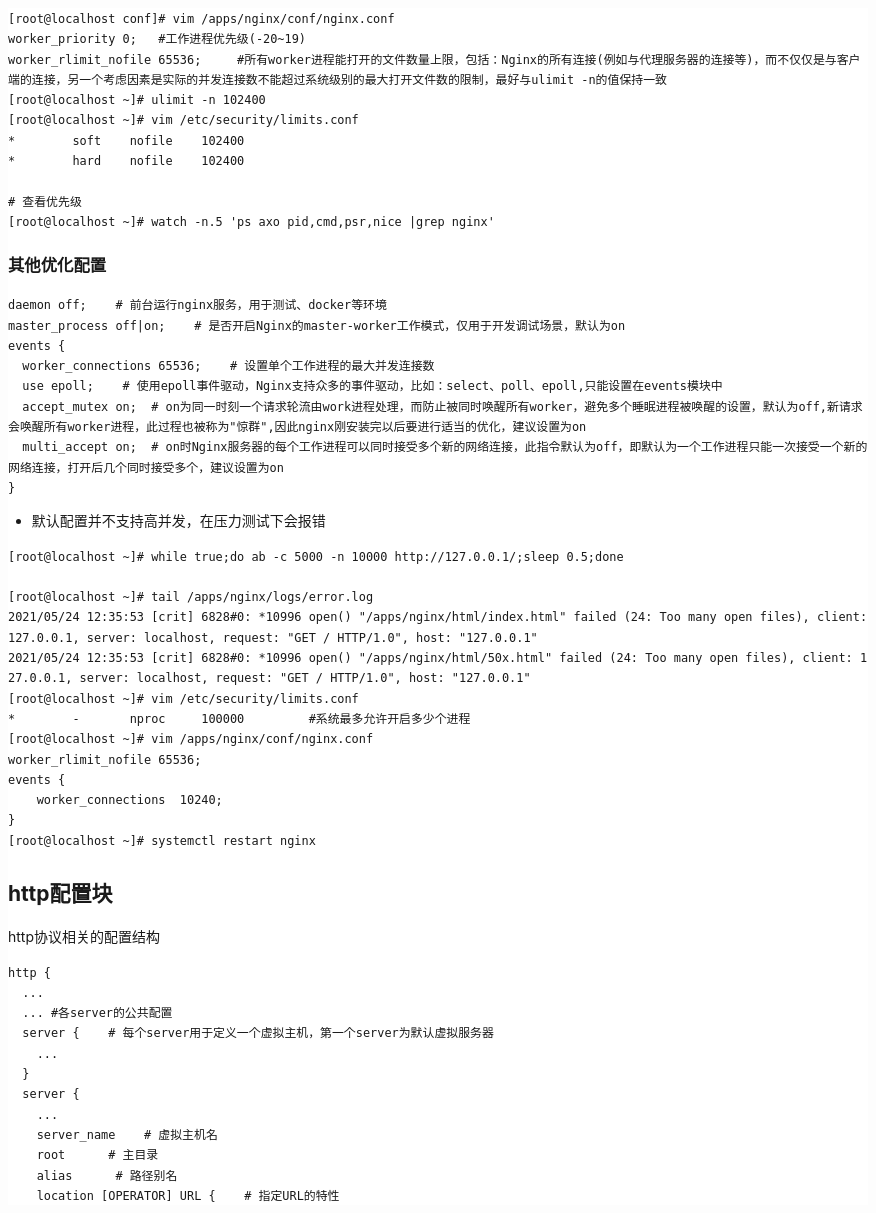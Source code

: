 ```shell
[root@localhost conf]# vim /apps/nginx/conf/nginx.conf
worker_priority 0;   #工作进程优先级(-20~19)
worker_rlimit_nofile 65536;     #所有worker进程能打开的文件数量上限，包括：Nginx的所有连接(例如与代理服务器的连接等)，而不仅仅是与客户端的连接，另一个考虑因素是实际的并发连接数不能超过系统级别的最大打开文件数的限制，最好与ulimit -n的值保持一致
[root@localhost ~]# ulimit -n 102400
[root@localhost ~]# vim /etc/security/limits.conf
*        soft    nofile    102400
*        hard    nofile    102400

# 查看优先级
[root@localhost ~]# watch -n.5 'ps axo pid,cmd,psr,nice |grep nginx'
```

### 其他优化配置

```shell
daemon off;    # 前台运行nginx服务，用于测试、docker等环境
master_process off|on;    # 是否开启Nginx的master-worker工作模式，仅用于开发调试场景，默认为on
events {
  worker_connections 65536;    # 设置单个工作进程的最大并发连接数
  use epoll;    # 使用epoll事件驱动，Nginx支持众多的事件驱动，比如：select、poll、epoll,只能设置在events模块中
  accept_mutex on;  # on为同一时刻一个请求轮流由work进程处理，而防止被同时唤醒所有worker，避免多个睡眠进程被唤醒的设置，默认为off,新请求会唤醒所有worker进程，此过程也被称为"惊群",因此nginx刚安装完以后要进行适当的优化，建议设置为on
  multi_accept on;  # on时Nginx服务器的每个工作进程可以同时接受多个新的网络连接，此指令默认为off，即默认为一个工作进程只能一次接受一个新的网络连接，打开后几个同时接受多个，建议设置为on
}
```

- 默认配置并不支持高并发，在压力测试下会报错

```shell
[root@localhost ~]# while true;do ab -c 5000 -n 10000 http://127.0.0.1/;sleep 0.5;done

[root@localhost ~]# tail /apps/nginx/logs/error.log
2021/05/24 12:35:53 [crit] 6828#0: *10996 open() "/apps/nginx/html/index.html" failed (24: Too many open files), client: 127.0.0.1, server: localhost, request: "GET / HTTP/1.0", host: "127.0.0.1"
2021/05/24 12:35:53 [crit] 6828#0: *10996 open() "/apps/nginx/html/50x.html" failed (24: Too many open files), client: 127.0.0.1, server: localhost, request: "GET / HTTP/1.0", host: "127.0.0.1"
[root@localhost ~]# vim /etc/security/limits.conf
*        -       nproc     100000         #系统最多允许开启多少个进程
[root@localhost ~]# vim /apps/nginx/conf/nginx.conf
worker_rlimit_nofile 65536;
events {
    worker_connections  10240;
}
[root@localhost ~]# systemctl restart nginx
```

## http配置块

http协议相关的配置结构

```shell
http {
  ...
  ... #各server的公共配置
  server {    # 每个server用于定义一个虚拟主机，第一个server为默认虚拟服务器
    ...
  }
  server {
    ...
    server_name    # 虚拟主机名
    root      # 主目录
    alias      # 路径别名
    location [OPERATOR] URL {    # 指定URL的特性
```